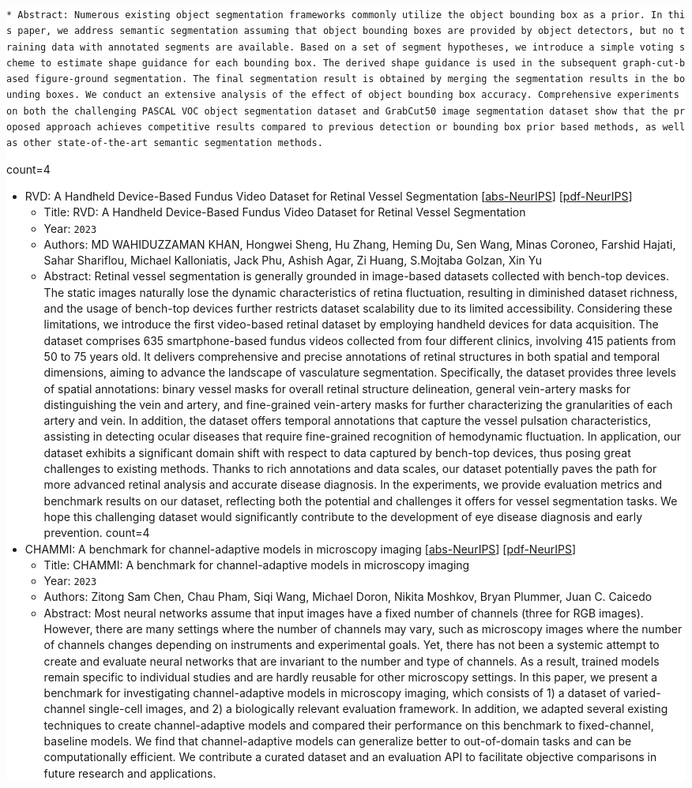     * Abstract: Numerous existing object segmentation frameworks commonly utilize the object bounding box as a prior. In this paper, we address semantic segmentation assuming that object bounding boxes are provided by object detectors, but no training data with annotated segments are available. Based on a set of segment hypotheses, we introduce a simple voting scheme to estimate shape guidance for each bounding box. The derived shape guidance is used in the subsequent graph-cut-based figure-ground segmentation. The final segmentation result is obtained by merging the segmentation results in the bounding boxes. We conduct an extensive analysis of the effect of object bounding box accuracy. Comprehensive experiments on both the challenging PASCAL VOC object segmentation dataset and GrabCut50 image segmentation dataset show that the proposed approach achieves competitive results compared to previous detection or bounding box prior based methods, as well as other state-of-the-art semantic segmentation methods.
count=4
* RVD: A Handheld Device-Based Fundus Video Dataset for Retinal Vessel Segmentation
    [[abs-NeurIPS](https://papers.nips.cc/paper_files/paper/2023/hash/3a71ee306d6991f2f87dd414e0bdf851-Abstract-Datasets_and_Benchmarks.html)]
    [[pdf-NeurIPS](https://papers.nips.cc/paper_files/paper/2023/file/3a71ee306d6991f2f87dd414e0bdf851-Paper-Datasets_and_Benchmarks.pdf)]
    * Title: RVD: A Handheld Device-Based Fundus Video Dataset for Retinal Vessel Segmentation
    * Year: `2023`
    * Authors: MD WAHIDUZZAMAN KHAN, Hongwei Sheng, Hu Zhang, Heming Du, Sen Wang, Minas Coroneo, Farshid Hajati, Sahar Shariflou, Michael Kalloniatis, Jack Phu, Ashish Agar, Zi Huang, S.Mojtaba Golzan, Xin Yu
    * Abstract: Retinal vessel segmentation is generally grounded in image-based datasets collected with bench-top devices. The static images naturally lose the dynamic characteristics of retina fluctuation, resulting in diminished dataset richness, and the usage of bench-top devices further restricts dataset scalability due to its limited accessibility. Considering these limitations, we introduce the first video-based retinal dataset by employing handheld devices for data acquisition. The dataset comprises 635 smartphone-based fundus videos collected from four different clinics, involving 415 patients from 50 to 75 years old. It delivers comprehensive and precise annotations of retinal structures in both spatial and temporal dimensions, aiming to advance the landscape of vasculature segmentation. Specifically, the dataset provides three levels of spatial annotations: binary vessel masks for overall retinal structure delineation, general vein-artery masks for distinguishing the vein and artery, and fine-grained vein-artery masks for further characterizing the granularities of each artery and vein. In addition, the dataset offers temporal annotations that capture the vessel pulsation characteristics, assisting in detecting ocular diseases that require fine-grained recognition of hemodynamic fluctuation. In application, our dataset exhibits a significant domain shift with respect to data captured by bench-top devices, thus posing great challenges to existing methods. Thanks to rich annotations and data scales, our dataset potentially paves the path for more advanced retinal analysis and accurate disease diagnosis. In the experiments, we provide evaluation metrics and benchmark results on our dataset, reflecting both the potential and challenges it offers for vessel segmentation tasks. We hope this challenging dataset would significantly contribute to the development of eye disease diagnosis and early prevention.
count=4
* CHAMMI: A benchmark for channel-adaptive models in microscopy imaging
    [[abs-NeurIPS](https://papers.nips.cc/paper_files/paper/2023/hash/3ecca655ac67685fdc2155da0eceda6b-Abstract-Datasets_and_Benchmarks.html)]
    [[pdf-NeurIPS](https://papers.nips.cc/paper_files/paper/2023/file/3ecca655ac67685fdc2155da0eceda6b-Paper-Datasets_and_Benchmarks.pdf)]
    * Title: CHAMMI: A benchmark for channel-adaptive models in microscopy imaging
    * Year: `2023`
    * Authors: Zitong Sam Chen, Chau Pham, Siqi Wang, Michael Doron, Nikita Moshkov, Bryan Plummer, Juan C. Caicedo
    * Abstract: Most neural networks assume that input images have a fixed number of channels (three for RGB images). However, there are many settings where the number of channels may vary, such as microscopy images where the number of channels changes depending on instruments and experimental goals. Yet, there has not been a systemic attempt to create and evaluate neural networks that are invariant to the number and type of channels. As a result, trained models remain specific to individual studies and are hardly reusable for other microscopy settings. In this paper, we present a benchmark for investigating channel-adaptive models in microscopy imaging, which consists of 1) a dataset of varied-channel single-cell images, and 2) a biologically relevant evaluation framework. In addition, we adapted several existing techniques to create channel-adaptive models and compared their performance on this benchmark to fixed-channel, baseline models. We find that channel-adaptive models can generalize better to out-of-domain tasks and can be computationally efficient. We contribute a curated dataset and an evaluation API to facilitate objective comparisons in future research and applications.
